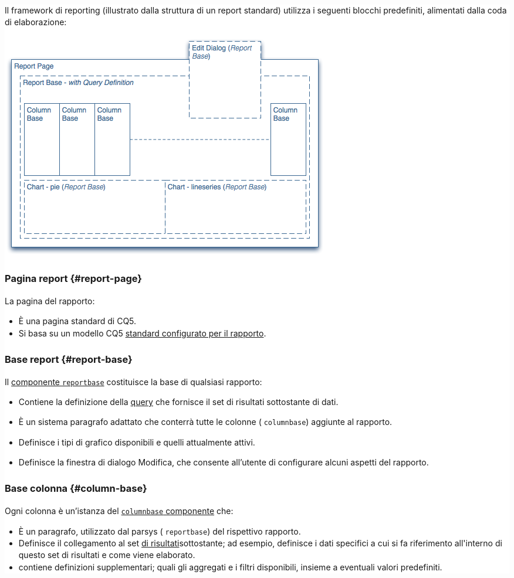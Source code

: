 Il framework di reporting (illustrato dalla struttura di un report standard) utilizza i seguenti blocchi predefiniti, alimentati dalla coda di elaborazione:

![chlimage_1-248](assets/chlimage_1-248.png)

### Pagina report {#report-page}

La pagina del rapporto:

* È una pagina standard di CQ5.
* Si basa su un modello CQ5 [standard configurato per il rapporto](#report-template).

### Base report {#report-base}

Il [ componente `reportbase`](#report-base-component) costituisce la base di qualsiasi rapporto:

* Contiene la definizione della [query](#the-query-and-data-retrieval) che fornisce il set di risultati sottostante di dati.

* È un sistema paragrafo adattato che conterrà tutte le colonne ( `columnbase`) aggiunte al rapporto.
* Definisce i tipi di grafico disponibili e quelli attualmente attivi.
* Definisce la finestra di dialogo Modifica, che consente all’utente di configurare alcuni aspetti del rapporto.

### Base colonna {#column-base}

Ogni colonna è un’istanza del [`columnbase` componente](#column-base-component) che:

* È un paragrafo, utilizzato dal parsys ( `reportbase`) del rispettivo rapporto.
* Definisce il collegamento al set [di risultati](#the-query-and-data-retrieval)sottostante; ad esempio, definisce i dati specifici a cui si fa riferimento all&#39;interno di questo set di risultati e come viene elaborato.
* contiene definizioni supplementari; quali gli aggregati e i filtri disponibili, insieme a eventuali valori predefiniti.
